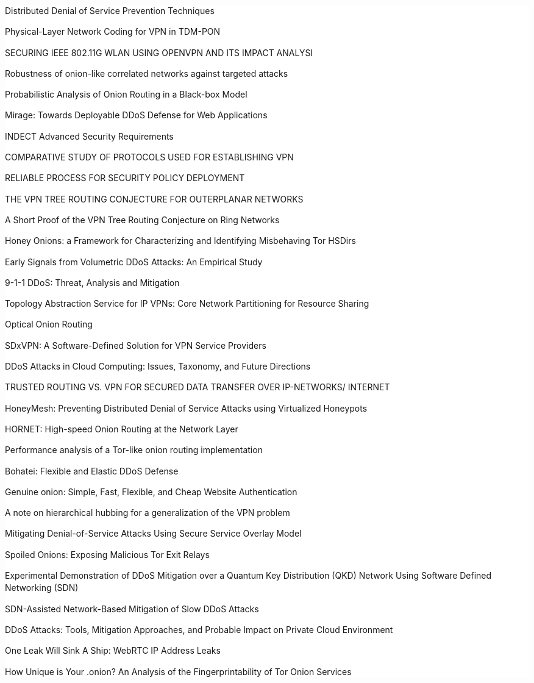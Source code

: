 Distributed Denial of Service Prevention Techniques

Physical-Layer Network Coding for VPN in TDM-PON

SECURING IEEE 802.11G WLAN USING OPENVPN AND ITS IMPACT ANALYSI

Robustness of onion-like correlated networks against targeted attacks

Probabilistic Analysis of Onion Routing in a Black-box Model

Mirage: Towards Deployable DDoS Defense for Web Applications

INDECT Advanced Security Requirements

COMPARATIVE STUDY OF PROTOCOLS USED FOR ESTABLISHING VPN

RELIABLE PROCESS FOR SECURITY POLICY DEPLOYMENT

THE VPN TREE ROUTING CONJECTURE FOR OUTERPLANAR NETWORKS

A Short Proof of the VPN Tree Routing Conjecture on Ring Networks

Honey Onions: a Framework for Characterizing and Identifying Misbehaving Tor HSDirs

Early Signals from Volumetric DDoS Attacks: An Empirical Study

9-1-1 DDoS: Threat, Analysis and Mitigation

Topology Abstraction Service for IP VPNs: Core Network Partitioning for Resource Sharing

Optical Onion Routing

SDxVPN: A Software-Defined Solution for VPN Service Providers

DDoS Attacks in Cloud Computing: Issues, Taxonomy, and Future Directions

TRUSTED ROUTING VS. VPN FOR SECURED DATA TRANSFER OVER IP-NETWORKS/ INTERNET

HoneyMesh: Preventing Distributed Denial of Service Attacks using Virtualized Honeypots

HORNET: High-speed Onion Routing at the Network Layer

Performance analysis of a Tor-like onion routing implementation

Bohatei: Flexible and Elastic DDoS Defense

Genuine onion: Simple, Fast, Flexible, and Cheap Website Authentication

A note on hierarchical hubbing for a generalization of the VPN problem

Mitigating Denial-of-Service Attacks Using Secure Service Overlay Model

Spoiled Onions: Exposing Malicious Tor Exit Relays

Experimental Demonstration of DDoS Mitigation over a Quantum Key Distribution (QKD) Network Using Software Defined Networking (SDN)

SDN-Assisted Network-Based Mitigation of Slow DDoS Attacks

DDoS Attacks: Tools, Mitigation Approaches, and Probable Impact on Private Cloud Environment

One Leak Will Sink A Ship: WebRTC IP Address Leaks

How Unique is Your .onion? An Analysis of the Fingerprintability of Tor Onion Services
